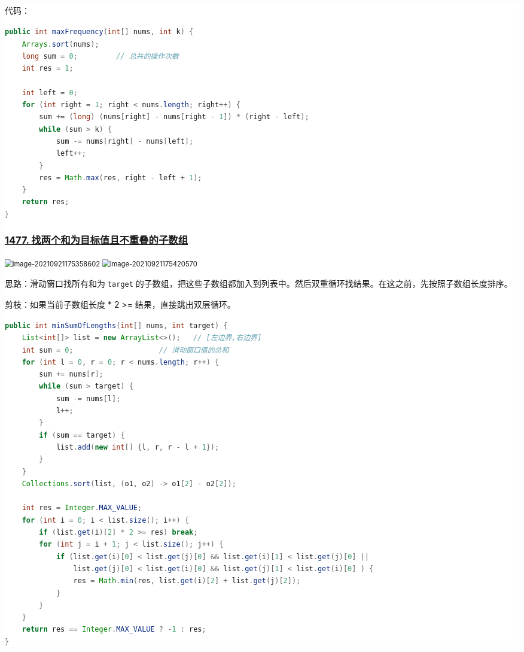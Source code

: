 代码：

```java
public int maxFrequency(int[] nums, int k) {
    Arrays.sort(nums);
    long sum = 0;         // 总共的操作次数
    int res = 1;

    int left = 0;
    for (int right = 1; right < nums.length; right++) {
        sum += (long) (nums[right] - nums[right - 1]) * (right - left);
        while (sum > k) {
            sum -= nums[right] - nums[left];
            left++;
        }
        res = Math.max(res, right - left + 1);
    }
    return res;
}
```

### [1477. 找两个和为目标值且不重叠的子数组](https://leetcode-cn.com/problems/find-two-non-overlapping-sub-arrays-each-with-target-sum/)

<img src="https://gitee.com/njuxyf/PictureBed/raw/master/CS-Notes/20210921175358.png" alt="image-20210921175358602" style="zoom:80%;" />

<img src="https://gitee.com/njuxyf/PictureBed/raw/master/CS-Notes/20210921175420.png" alt="image-20210921175420570" style="zoom:80%;" />

思路：滑动窗口找所有和为 `target` 的子数组，把这些子数组都加入到列表中。然后双重循环找结果。在这之前，先按照子数组长度排序。

剪枝：如果当前子数组长度 * 2 >= 结果，直接跳出双层循环。

```java
public int minSumOfLengths(int[] nums, int target) {
    List<int[]> list = new ArrayList<>();   // [左边界,右边界]
    int sum = 0;                    // 滑动窗口值的总和
    for (int l = 0, r = 0; r < nums.length; r++) {
        sum += nums[r];
        while (sum > target) {
            sum -= nums[l];
            l++;
        }
        if (sum == target) {
            list.add(new int[] {l, r, r - l + 1});
        }
    }
    Collections.sort(list, (o1, o2) -> o1[2] - o2[2]);

    int res = Integer.MAX_VALUE;
    for (int i = 0; i < list.size(); i++) {
        if (list.get(i)[2] * 2 >= res) break;
        for (int j = i + 1; j < list.size(); j++) {
            if (list.get(i)[0] < list.get(j)[0] && list.get(i)[1] < list.get(j)[0] ||
                list.get(j)[0] < list.get(i)[0] && list.get(j)[1] < list.get(i)[0] ) {
                res = Math.min(res, list.get(i)[2] + list.get(j)[2]);
            }
        }
    }
    return res == Integer.MAX_VALUE ? -1 : res;
}
```

